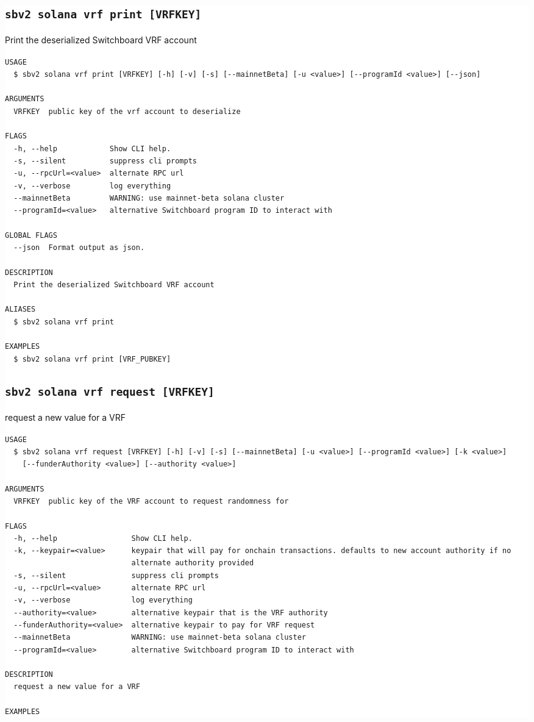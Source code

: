 ## `sbv2 solana vrf print [VRFKEY]`

Print the deserialized Switchboard VRF account

```
USAGE
  $ sbv2 solana vrf print [VRFKEY] [-h] [-v] [-s] [--mainnetBeta] [-u <value>] [--programId <value>] [--json]

ARGUMENTS
  VRFKEY  public key of the vrf account to deserialize

FLAGS
  -h, --help            Show CLI help.
  -s, --silent          suppress cli prompts
  -u, --rpcUrl=<value>  alternate RPC url
  -v, --verbose         log everything
  --mainnetBeta         WARNING: use mainnet-beta solana cluster
  --programId=<value>   alternative Switchboard program ID to interact with

GLOBAL FLAGS
  --json  Format output as json.

DESCRIPTION
  Print the deserialized Switchboard VRF account

ALIASES
  $ sbv2 solana vrf print

EXAMPLES
  $ sbv2 solana vrf print [VRF_PUBKEY]
```

## `sbv2 solana vrf request [VRFKEY]`

request a new value for a VRF

```
USAGE
  $ sbv2 solana vrf request [VRFKEY] [-h] [-v] [-s] [--mainnetBeta] [-u <value>] [--programId <value>] [-k <value>]
    [--funderAuthority <value>] [--authority <value>]

ARGUMENTS
  VRFKEY  public key of the VRF account to request randomness for

FLAGS
  -h, --help                 Show CLI help.
  -k, --keypair=<value>      keypair that will pay for onchain transactions. defaults to new account authority if no
                             alternate authority provided
  -s, --silent               suppress cli prompts
  -u, --rpcUrl=<value>       alternate RPC url
  -v, --verbose              log everything
  --authority=<value>        alternative keypair that is the VRF authority
  --funderAuthority=<value>  alternative keypair to pay for VRF request
  --mainnetBeta              WARNING: use mainnet-beta solana cluster
  --programId=<value>        alternative Switchboard program ID to interact with

DESCRIPTION
  request a new value for a VRF

EXAMPLES
```